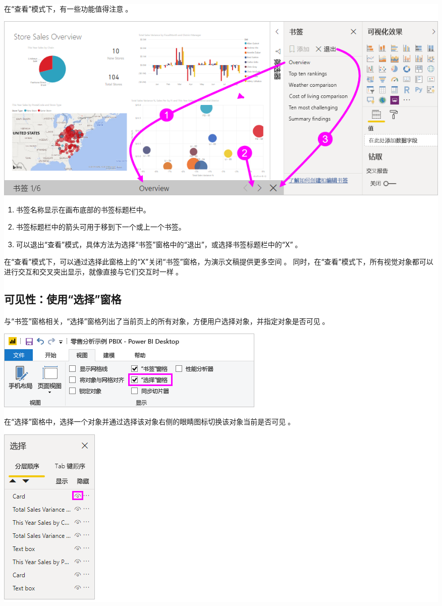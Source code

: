 在“查看”模式下，有一些功能值得注意  。

   ![书签标题栏中与书签相关的功能](media/desktop-bookmarks/bookmarks_07.png)

1. 书签名称显示在画布底部的书签标题栏中。

2. 书签标题栏中的箭头可用于移到下一个或上一个书签。

3. 可以退出“查看”模式，具体方法为选择“书签”窗格中的“退出”，或选择书签标题栏中的“X”     。 

在“查看”模式下，可以通过选择此窗格上的“X”关闭“书签”窗格，为演示文稿提供更多空间    。 同时，在“查看”模式下，所有视觉对象都可以进行交互和交叉突出显示，就像直接与它们交互时一样  。 

## <a name="visibility-using-the-selection-pane"></a>可见性：使用“选择”窗格
与“书签”窗格相关，“选择”窗格列出了当前页上的所有对象，方便用户选择对象，并指定对象是否可见   。 

![启用“选择”窗格](media/desktop-bookmarks/bookmarks_08.png)

在“选择”窗格中，选择一个对象并通过选择该对象右侧的眼睛图标切换该对象当前是否可见  。 

![“选择”窗格](media/desktop-bookmarks/bookmarks_09.png)
